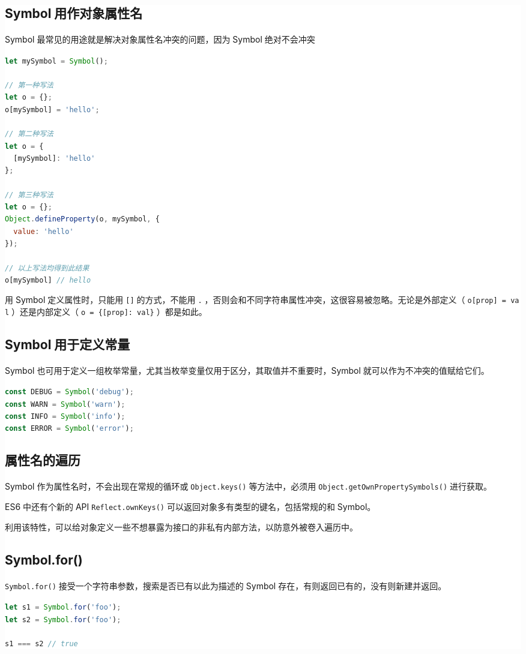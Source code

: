 ## Symbol 用作对象属性名

Symbol 最常见的用途就是解决对象属性名冲突的问题，因为 Symbol 绝对不会冲突

```javascript
let mySymbol = Symbol();

// 第一种写法
let o = {};
o[mySymbol] = 'hello';

// 第二种写法
let o = {
  [mySymbol]: 'hello'
};

// 第三种写法
let o = {};
Object.defineProperty(o, mySymbol, {
  value: 'hello'
});

// 以上写法均得到此结果
o[mySymbol] // hello
```

用 Symbol 定义属性时，只能用 `[]` 的方式，不能用 `.` ，否则会和不同字符串属性冲突，这很容易被忽略。无论是外部定义（ `o[prop] = val` ）还是内部定义（ `o = {[prop]: val}` ）都是如此。

## Symbol 用于定义常量

Symbol 也可用于定义一组枚举常量，尤其当枚举变量仅用于区分，其取值并不重要时，Symbol 就可以作为不冲突的值赋给它们。

```javascript
const DEBUG = Symbol('debug');
const WARN = Symbol('warn');
const INFO = Symbol('info');
const ERROR = Symbol('error');
```

## 属性名的遍历

Symbol 作为属性名时，不会出现在常规的循环或 `Object.keys()` 等方法中，必须用 `Object.getOwnPropertySymbols()` 进行获取。

ES6 中还有个新的 API  `Reflect.ownKeys()` 可以返回对象多有类型的键名，包括常规的和 Symbol。

利用该特性，可以给对象定义一些不想暴露为接口的非私有内部方法，以防意外被卷入遍历中。

## Symbol.for()

 `Symbol.for()` 接受一个字符串参数，搜索是否已有以此为描述的 Symbol 存在，有则返回已有的，没有则新建并返回。

```javascript
let s1 = Symbol.for('foo');
let s2 = Symbol.for('foo');

s1 === s2 // true
```

